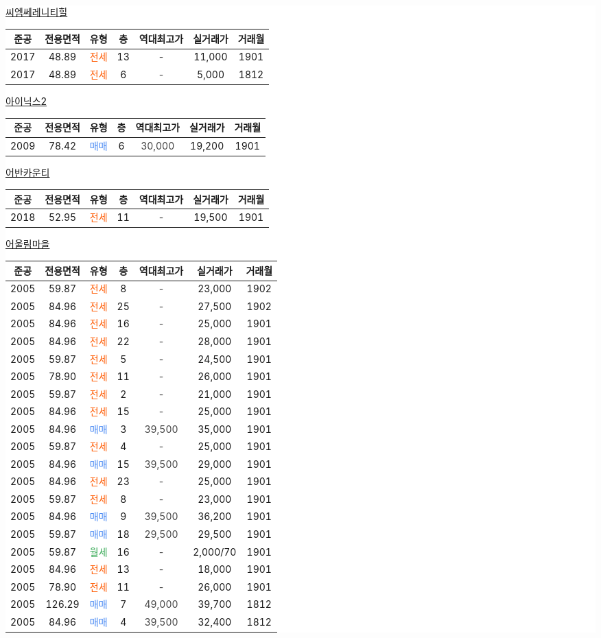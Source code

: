 [씨엠쎄레니티힐](https://search.naver.com/search.naver?query=%EC%9D%B8%EC%B2%9C%EA%B4%91%EC%97%AD%EC%8B%9C+%EB%82%A8%EB%8F%99%EA%B5%AC+%EA%B0%84%EC%84%9D%EB%8F%99+%EC%94%A8%EC%97%A0%EC%8E%84%EB%A0%88%EB%8B%88%ED%8B%B0%ED%9E%90)

|준공|전용면적|유형|층|역대최고가|실거래가|거래월|
|:---:|:---:|:---:|:---:|:---:|:---:|:---:|
|2017|48.89|<span style="color:#ff5a00">전세</span>|13|<span style="color:#444444">-</span>|11,000|1901|
|2017|48.89|<span style="color:#ff5a00">전세</span>|6|<span style="color:#444444">-</span>|5,000|1812|

[아이닉스2](https://search.naver.com/search.naver?query=%EC%9D%B8%EC%B2%9C%EA%B4%91%EC%97%AD%EC%8B%9C+%EB%82%A8%EB%8F%99%EA%B5%AC+%EA%B0%84%EC%84%9D%EB%8F%99+%EC%95%84%EC%9D%B4%EB%8B%89%EC%8A%A42)

|준공|전용면적|유형|층|역대최고가|실거래가|거래월|
|:---:|:---:|:---:|:---:|:---:|:---:|:---:|
|2009|78.42|<span style="color:#4285f3">매매</span>|6|<span style="color:#444444">30,000</span>|19,200|1901|

[어반카운티](https://search.naver.com/search.naver?query=%EC%9D%B8%EC%B2%9C%EA%B4%91%EC%97%AD%EC%8B%9C+%EB%82%A8%EB%8F%99%EA%B5%AC+%EA%B0%84%EC%84%9D%EB%8F%99+%EC%96%B4%EB%B0%98%EC%B9%B4%EC%9A%B4%ED%8B%B0)

|준공|전용면적|유형|층|역대최고가|실거래가|거래월|
|:---:|:---:|:---:|:---:|:---:|:---:|:---:|
|2018|52.95|<span style="color:#ff5a00">전세</span>|11|<span style="color:#444444">-</span>|19,500|1901|

[어울림마을](https://search.naver.com/search.naver?query=%EC%9D%B8%EC%B2%9C%EA%B4%91%EC%97%AD%EC%8B%9C+%EB%82%A8%EB%8F%99%EA%B5%AC+%EA%B0%84%EC%84%9D%EB%8F%99+%EC%96%B4%EC%9A%B8%EB%A6%BC%EB%A7%88%EC%9D%84)

|준공|전용면적|유형|층|역대최고가|실거래가|거래월|
|:---:|:---:|:---:|:---:|:---:|:---:|:---:|
|2005|59.87|<span style="color:#ff5a00">전세</span>|8|<span style="color:#444444">-</span>|23,000|1902|
|2005|84.96|<span style="color:#ff5a00">전세</span>|25|<span style="color:#444444">-</span>|27,500|1902|
|2005|84.96|<span style="color:#ff5a00">전세</span>|16|<span style="color:#444444">-</span>|25,000|1901|
|2005|84.96|<span style="color:#ff5a00">전세</span>|22|<span style="color:#444444">-</span>|28,000|1901|
|2005|59.87|<span style="color:#ff5a00">전세</span>|5|<span style="color:#444444">-</span>|24,500|1901|
|2005|78.90|<span style="color:#ff5a00">전세</span>|11|<span style="color:#444444">-</span>|26,000|1901|
|2005|59.87|<span style="color:#ff5a00">전세</span>|2|<span style="color:#444444">-</span>|21,000|1901|
|2005|84.96|<span style="color:#ff5a00">전세</span>|15|<span style="color:#444444">-</span>|25,000|1901|
|2005|84.96|<span style="color:#4285f3">매매</span>|3|<span style="color:#444444">39,500</span>|35,000|1901|
|2005|59.87|<span style="color:#ff5a00">전세</span>|4|<span style="color:#444444">-</span>|25,000|1901|
|2005|84.96|<span style="color:#4285f3">매매</span>|15|<span style="color:#444444">39,500</span>|29,000|1901|
|2005|84.96|<span style="color:#ff5a00">전세</span>|23|<span style="color:#444444">-</span>|25,000|1901|
|2005|59.87|<span style="color:#ff5a00">전세</span>|8|<span style="color:#444444">-</span>|23,000|1901|
|2005|84.96|<span style="color:#4285f3">매매</span>|9|<span style="color:#444444">39,500</span>|36,200|1901|
|2005|59.87|<span style="color:#4285f3">매매</span>|18|<span style="color:#444444">29,500</span>|29,500|1901|
|2005|59.87|<span style="color:#34a853">월세</span>|16|<span style="color:#444444">-</span>|2,000/70|1901|
|2005|84.96|<span style="color:#ff5a00">전세</span>|13|<span style="color:#444444">-</span>|18,000|1901|
|2005|78.90|<span style="color:#ff5a00">전세</span>|11|<span style="color:#444444">-</span>|26,000|1901|
|2005|126.29|<span style="color:#4285f3">매매</span>|7|<span style="color:#444444">49,000</span>|39,700|1812|
|2005|84.96|<span style="color:#4285f3">매매</span>|4|<span style="color:#444444">39,500</span>|32,400|1812|